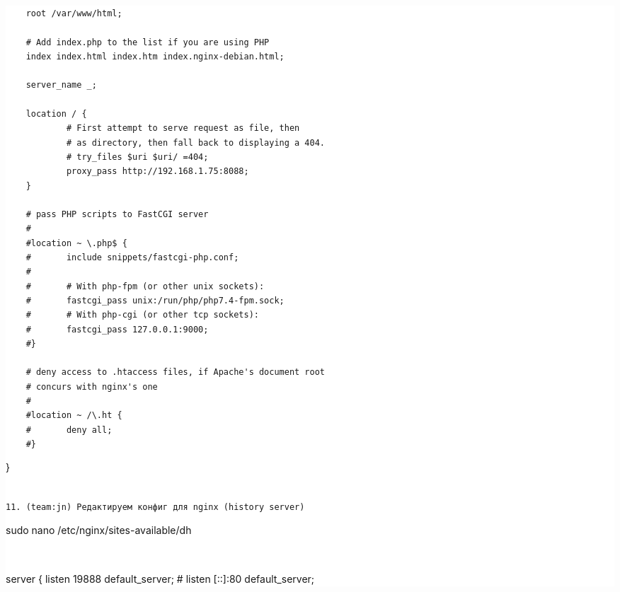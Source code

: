         root /var/www/html;

        # Add index.php to the list if you are using PHP
        index index.html index.htm index.nginx-debian.html;

        server_name _;

        location / {
                # First attempt to serve request as file, then
                # as directory, then fall back to displaying a 404.
                # try_files $uri $uri/ =404;
                proxy_pass http://192.168.1.75:8088;
        }

        # pass PHP scripts to FastCGI server
        #
        #location ~ \.php$ {
        #       include snippets/fastcgi-php.conf;
        #
        #       # With php-fpm (or other unix sockets):
        #       fastcgi_pass unix:/run/php/php7.4-fpm.sock;
        #       # With php-cgi (or other tcp sockets):
        #       fastcgi_pass 127.0.0.1:9000;
        #}

        # deny access to .htaccess files, if Apache's document root
        # concurs with nginx's one
        #
        #location ~ /\.ht {
        #       deny all;
        #}
}
```

11. (team:jn) Редактируем конфиг для nginx (history server)

```
sudo nano  /etc/nginx/sites-available/dh
```
   
```
server {
        listen 19888 default_server;
        # listen [::]:80 default_server;
        